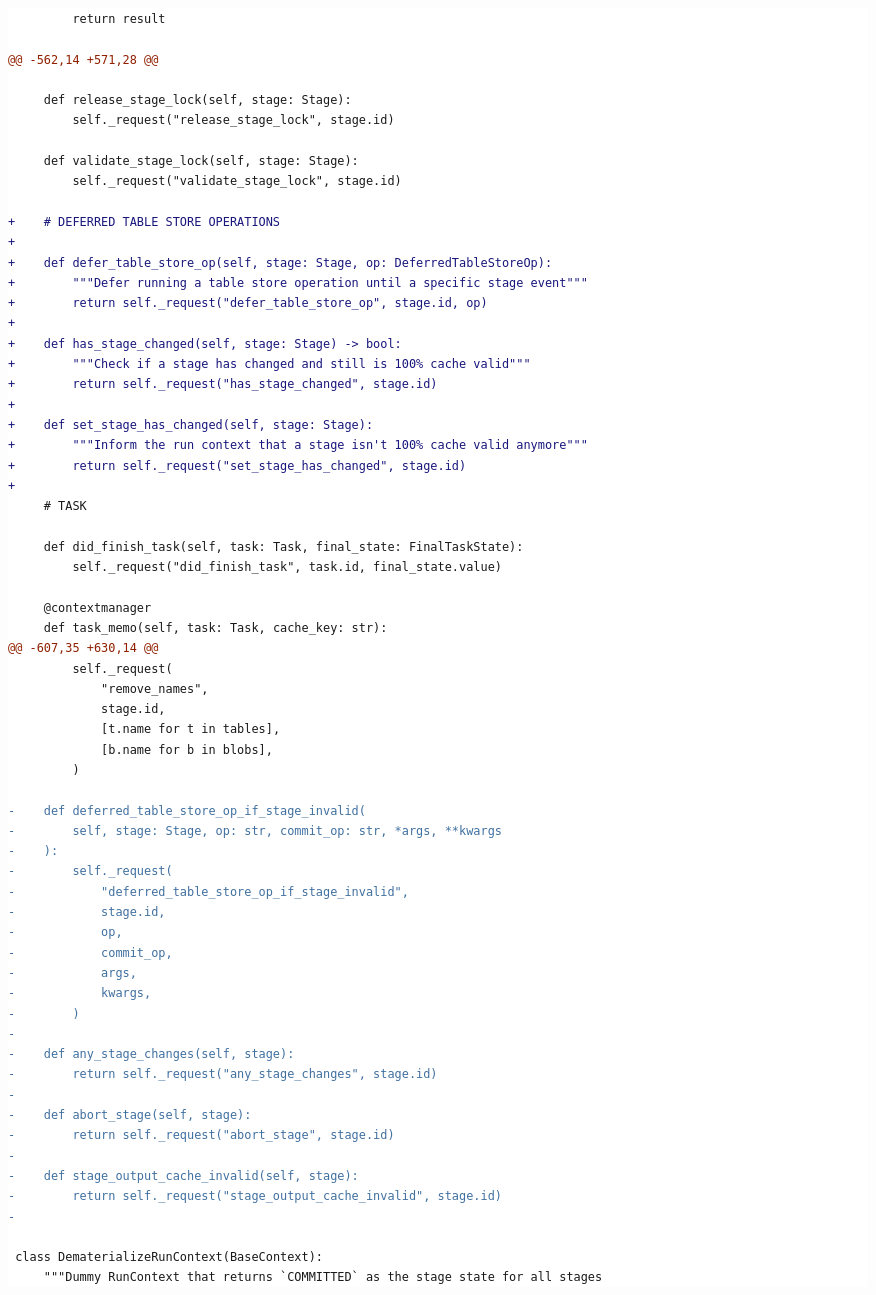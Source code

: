 ```diff
         return result
 
@@ -562,14 +571,28 @@
 
     def release_stage_lock(self, stage: Stage):
         self._request("release_stage_lock", stage.id)
 
     def validate_stage_lock(self, stage: Stage):
         self._request("validate_stage_lock", stage.id)
 
+    # DEFERRED TABLE STORE OPERATIONS
+
+    def defer_table_store_op(self, stage: Stage, op: DeferredTableStoreOp):
+        """Defer running a table store operation until a specific stage event"""
+        return self._request("defer_table_store_op", stage.id, op)
+
+    def has_stage_changed(self, stage: Stage) -> bool:
+        """Check if a stage has changed and still is 100% cache valid"""
+        return self._request("has_stage_changed", stage.id)
+
+    def set_stage_has_changed(self, stage: Stage):
+        """Inform the run context that a stage isn't 100% cache valid anymore"""
+        return self._request("set_stage_has_changed", stage.id)
+
     # TASK
 
     def did_finish_task(self, task: Task, final_state: FinalTaskState):
         self._request("did_finish_task", task.id, final_state.value)
 
     @contextmanager
     def task_memo(self, task: Task, cache_key: str):
@@ -607,35 +630,14 @@
         self._request(
             "remove_names",
             stage.id,
             [t.name for t in tables],
             [b.name for b in blobs],
         )
 
-    def deferred_table_store_op_if_stage_invalid(
-        self, stage: Stage, op: str, commit_op: str, *args, **kwargs
-    ):
-        self._request(
-            "deferred_table_store_op_if_stage_invalid",
-            stage.id,
-            op,
-            commit_op,
-            args,
-            kwargs,
-        )
-
-    def any_stage_changes(self, stage):
-        return self._request("any_stage_changes", stage.id)
-
-    def abort_stage(self, stage):
-        return self._request("abort_stage", stage.id)
-
-    def stage_output_cache_invalid(self, stage):
-        return self._request("stage_output_cache_invalid", stage.id)
-
 
 class DematerializeRunContext(BaseContext):
     """Dummy RunContext that returns `COMMITTED` as the stage state for all stages
```